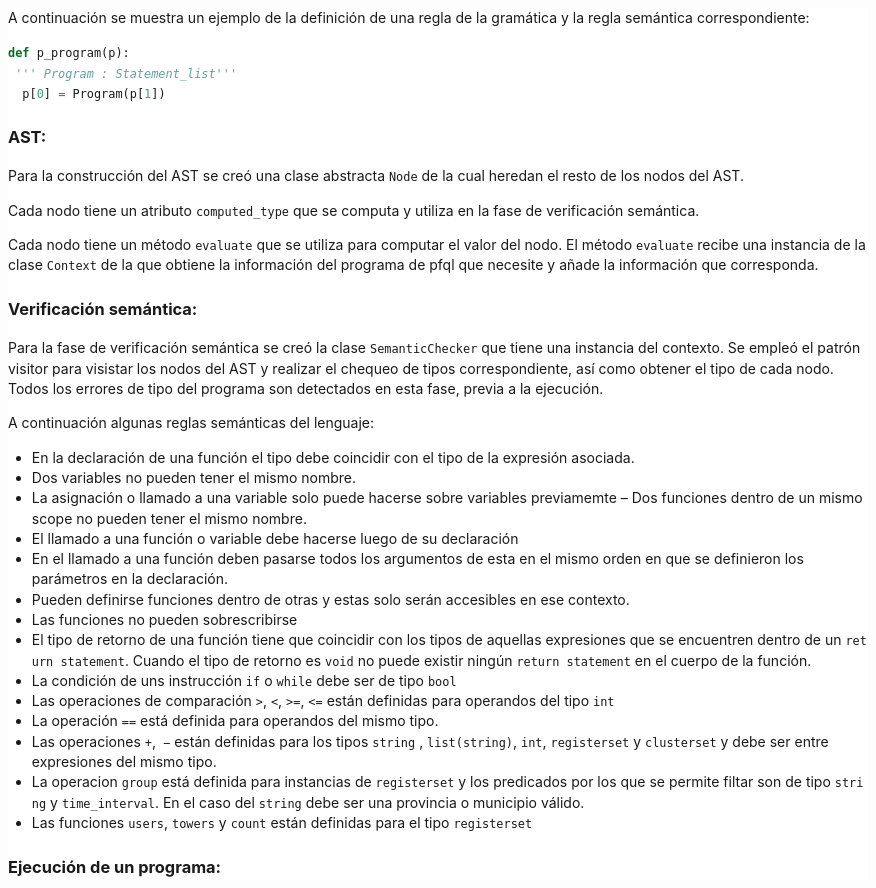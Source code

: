 A continuación se muestra un ejemplo de la definición de una regla de la gramática y la regla semántica correspondiente:

```python 
def p_program(p):
 ''' Program : Statement_list'''
  p[0] = Program(p[1]) 
 ```

### AST:

Para la construcción del AST se creó una clase abstracta ``Node`` de la cual heredan el resto de los nodos del AST. 

Cada nodo tiene un atributo ``computed_type`` que se computa y utiliza en la fase de verificación semántica. 

Cada nodo tiene un método ``evaluate`` que se utiliza para computar el valor del nodo. El método ``evaluate`` recibe una instancia de la clase ``Context`` de la que obtiene la información del programa de pfql que necesite y añade la información que corresponda. 

### Verificación semántica:

Para la fase de verificación semántica se creó la clase ``SemanticChecker`` que tiene una instancia del contexto. Se empleó el patrón visitor para visistar los nodos del AST y realizar el chequeo de tipos correspondiente, así como obtener el tipo de cada nodo. Todos los errores de tipo del programa son detectados en esta fase, previa a la ejecución. 

A continuación algunas reglas semánticas del lenguaje:
- En la declaración de una función el tipo debe coincidir con el tipo de la expresión asociada. 
- Dos variables no pueden tener el mismo nombre.
- La asignación o llamado a una variable solo puede hacerse sobre variables previamemte 
– Dos funciones dentro de un mismo scope no pueden tener el mismo nombre.
- El llamado a una función o variable debe hacerse luego de su declaración
- En el llamado a una función deben pasarse todos los argumentos de esta en el mismo orden en que se definieron los parámetros en la declaración.
- Pueden definirse funciones dentro de otras y estas solo serán accesibles en ese contexto. 
- Las funciones no pueden sobrescribirse
- El tipo de retorno de una función tiene que coincidir con los tipos de aquellas expresiones que se encuentren dentro de un ``return statement``. Cuando el tipo de retorno es ``void`` no puede existir ningún ``return statement`` en el cuerpo de la función.
- La condición de uns instrucción ``if`` o ``while`` debe ser de tipo ``bool``
- Las operaciones de comparación ``>``, ``<``, ``>=``, ``<=`` están definidas para operandos del tipo ``int``
- La operación ``==`` está definida para operandos del mismo tipo. 
- Las operaciones ``+``,`` −``  están definidas para los tipos ``string`` , ``list(string)``, ``int``, ``registerset`` y  ``clusterset`` y debe ser entre expresiones del mismo tipo. 
- La operacion ``group`` está definida para instancias de ``registerset`` y los predicados por los que se permite filtar son de tipo ``string`` y ``time_interval``. En el caso del ``string`` debe ser una provincia o municipio válido. 
- Las funciones ``users``, ``towers`` y ``count`` están definidas para el tipo ``registerset``

### Ejecución de un programa:
